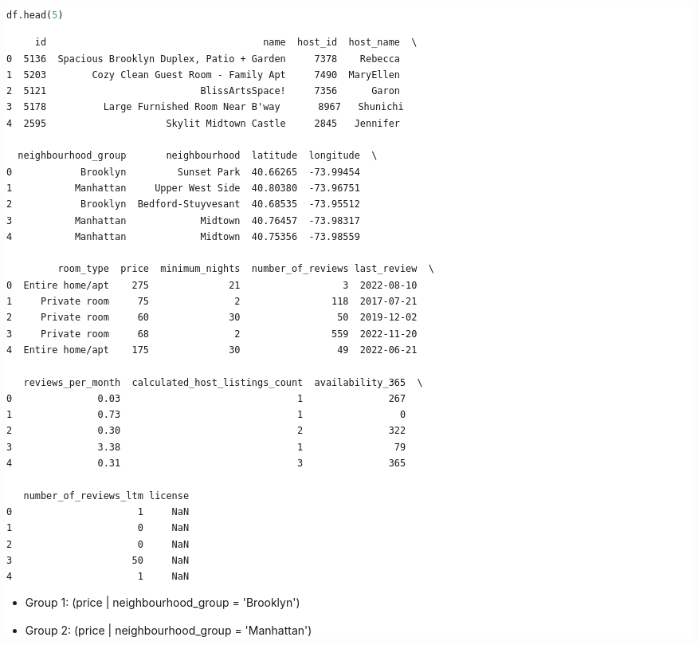 </div>

<div class="cell code" execution_count="5">

``` python
df.head(5)
```

<div class="output execute_result" execution_count="5">

         id                                      name  host_id  host_name  \
    0  5136  Spacious Brooklyn Duplex, Patio + Garden     7378    Rebecca   
    1  5203        Cozy Clean Guest Room - Family Apt     7490  MaryEllen   
    2  5121                           BlissArtsSpace!     7356      Garon   
    3  5178          Large Furnished Room Near B'way　     8967   Shunichi   
    4  2595                     Skylit Midtown Castle     2845   Jennifer   

      neighbourhood_group       neighbourhood  latitude  longitude  \
    0            Brooklyn         Sunset Park  40.66265  -73.99454   
    1           Manhattan     Upper West Side  40.80380  -73.96751   
    2            Brooklyn  Bedford-Stuyvesant  40.68535  -73.95512   
    3           Manhattan             Midtown  40.76457  -73.98317   
    4           Manhattan             Midtown  40.75356  -73.98559   

             room_type  price  minimum_nights  number_of_reviews last_review  \
    0  Entire home/apt    275              21                  3  2022-08-10   
    1     Private room     75               2                118  2017-07-21   
    2     Private room     60              30                 50  2019-12-02   
    3     Private room     68               2                559  2022-11-20   
    4  Entire home/apt    175              30                 49  2022-06-21   

       reviews_per_month  calculated_host_listings_count  availability_365  \
    0               0.03                               1               267   
    1               0.73                               1                 0   
    2               0.30                               2               322   
    3               3.38                               1                79   
    4               0.31                               3               365   

       number_of_reviews_ltm license  
    0                      1     NaN  
    1                      0     NaN  
    2                      0     NaN  
    3                     50     NaN  
    4                      1     NaN  

</div>

</div>

<div class="cell markdown">

-   Group 1: (price \| neighbourhood_group = 'Brooklyn')

-   Group 2: (price \| neighbourhood_group = 'Manhattan')

</div>

<div class="cell code" execution_count="6">
